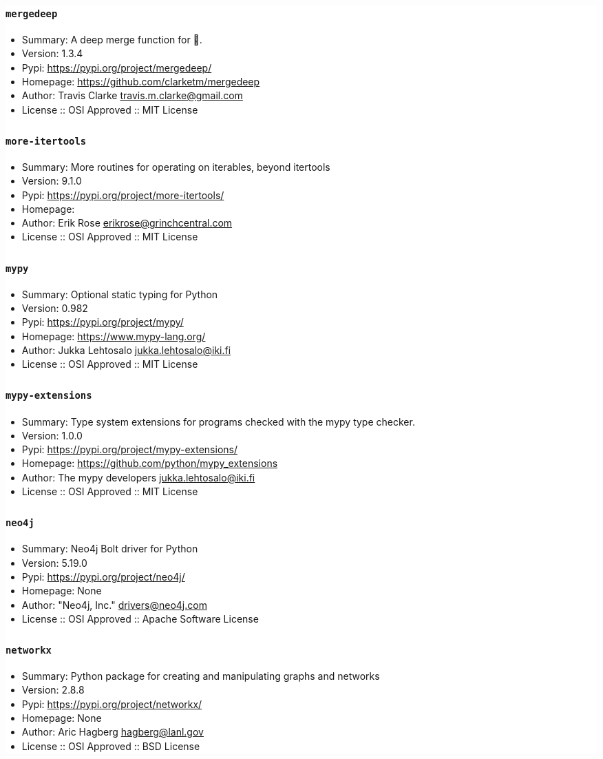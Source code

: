 ### `mergedeep`

* Summary: A deep merge function for 🐍.
* Version: 1.3.4
* Pypi: https://pypi.org/project/mergedeep/
* Homepage: https://github.com/clarketm/mergedeep
* Author: Travis Clarke travis.m.clarke@gmail.com
* License :: OSI Approved :: MIT License

### `more-itertools`

* Summary: More routines for operating on iterables, beyond itertools
* Version: 9.1.0
* Pypi: https://pypi.org/project/more-itertools/
* Homepage: 
* Author: Erik Rose <erikrose@grinchcentral.com>
* License :: OSI Approved :: MIT License

### `mypy`

* Summary: Optional static typing for Python
* Version: 0.982
* Pypi: https://pypi.org/project/mypy/
* Homepage: https://www.mypy-lang.org/
* Author: Jukka Lehtosalo jukka.lehtosalo@iki.fi
* License :: OSI Approved :: MIT License

### `mypy-extensions`

* Summary: Type system extensions for programs checked with the mypy type checker.
* Version: 1.0.0
* Pypi: https://pypi.org/project/mypy-extensions/
* Homepage: https://github.com/python/mypy_extensions
* Author: The mypy developers jukka.lehtosalo@iki.fi
* License :: OSI Approved :: MIT License

### `neo4j`

* Summary: Neo4j Bolt driver for Python
* Version: 5.19.0
* Pypi: https://pypi.org/project/neo4j/
* Homepage: None
* Author: "Neo4j, Inc." <drivers@neo4j.com>
* License :: OSI Approved :: Apache Software License

### `networkx`

* Summary: Python package for creating and manipulating graphs and networks
* Version: 2.8.8
* Pypi: https://pypi.org/project/networkx/
* Homepage: None
* Author: Aric Hagberg <hagberg@lanl.gov>
* License :: OSI Approved :: BSD License
